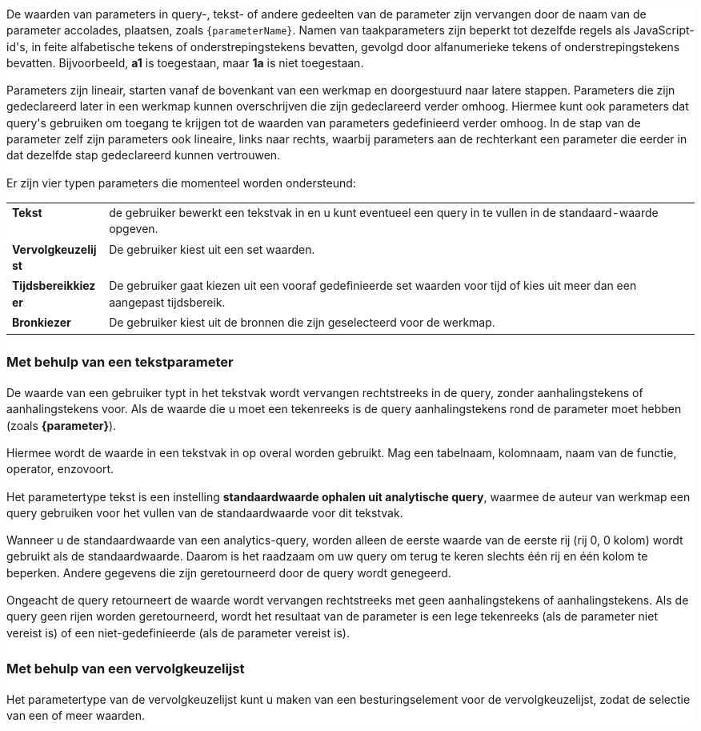 De waarden van parameters in query-, tekst- of andere gedeelten van de parameter zijn vervangen door de naam van de parameter accolades, plaatsen, zoals ``{parameterName}``.  Namen van taakparameters zijn beperkt tot dezelfde regels als JavaScript-id's, in feite alfabetische tekens of onderstrepingstekens bevatten, gevolgd door alfanumerieke tekens of onderstrepingstekens bevatten. Bijvoorbeeld, **a1** is toegestaan, maar **1a** is niet toegestaan.

Parameters zijn lineair, starten vanaf de bovenkant van een werkmap en doorgestuurd naar latere stappen.  Parameters die zijn gedeclareerd later in een werkmap kunnen overschrijven die zijn gedeclareerd verder omhoog.  Hiermee kunt ook parameters dat query's gebruiken om toegang te krijgen tot de waarden van parameters gedefinieerd verder omhoog.  In de stap van de parameter zelf zijn parameters ook lineaire, links naar rechts, waarbij parameters aan de rechterkant een parameter die eerder in dat dezelfde stap gedeclareerd kunnen vertrouwen.
 
Er zijn vier typen parameters die momenteel worden ondersteund:

  |         |          |
   | ---------------- |:-----|
   | **Tekst**    | de gebruiker bewerkt een tekstvak in en u kunt eventueel een query in te vullen in de standaard-waarde opgeven. |
   | **Vervolgkeuzelijst** | De gebruiker kiest uit een set waarden. |
   | **Tijdsbereikkiezer**| De gebruiker gaat kiezen uit een vooraf gedefinieerde set waarden voor tijd of kies uit meer dan een aangepast tijdsbereik.|
   | **Bronkiezer** | De gebruiker kiest uit de bronnen die zijn geselecteerd voor de werkmap.|

### <a name="using-a-text-parameter"></a>Met behulp van een tekstparameter

De waarde van een gebruiker typt in het tekstvak wordt vervangen rechtstreeks in de query, zonder aanhalingstekens of aanhalingstekens voor. Als de waarde die u moet een tekenreeks is de query aanhalingstekens rond de parameter moet hebben (zoals **{parameter}**).

Hiermee wordt de waarde in een tekstvak in op overal worden gebruikt. Mag een tabelnaam, kolomnaam, naam van de functie, operator, enzovoort.

Het parametertype tekst is een instelling **standaardwaarde ophalen uit analytische query**, waarmee de auteur van werkmap een query gebruiken voor het vullen van de standaardwaarde voor dit tekstvak.

Wanneer u de standaardwaarde van een analytics-query, worden alleen de eerste waarde van de eerste rij (rij 0, 0 kolom) wordt gebruikt als de standaardwaarde. Daarom is het raadzaam om uw query om terug te keren slechts één rij en één kolom te beperken. Andere gegevens die zijn geretourneerd door de query wordt genegeerd. 

Ongeacht de query retourneert de waarde wordt vervangen rechtstreeks met geen aanhalingstekens of aanhalingstekens. Als de query geen rijen worden geretourneerd, wordt het resultaat van de parameter is een lege tekenreeks (als de parameter niet vereist is) of een niet-gedefinieerde (als de parameter vereist is).

### <a name="using-a-dropdown"></a>Met behulp van een vervolgkeuzelijst

Het parametertype van de vervolgkeuzelijst kunt u maken van een besturingselement voor de vervolgkeuzelijst, zodat de selectie van een of meer waarden.
